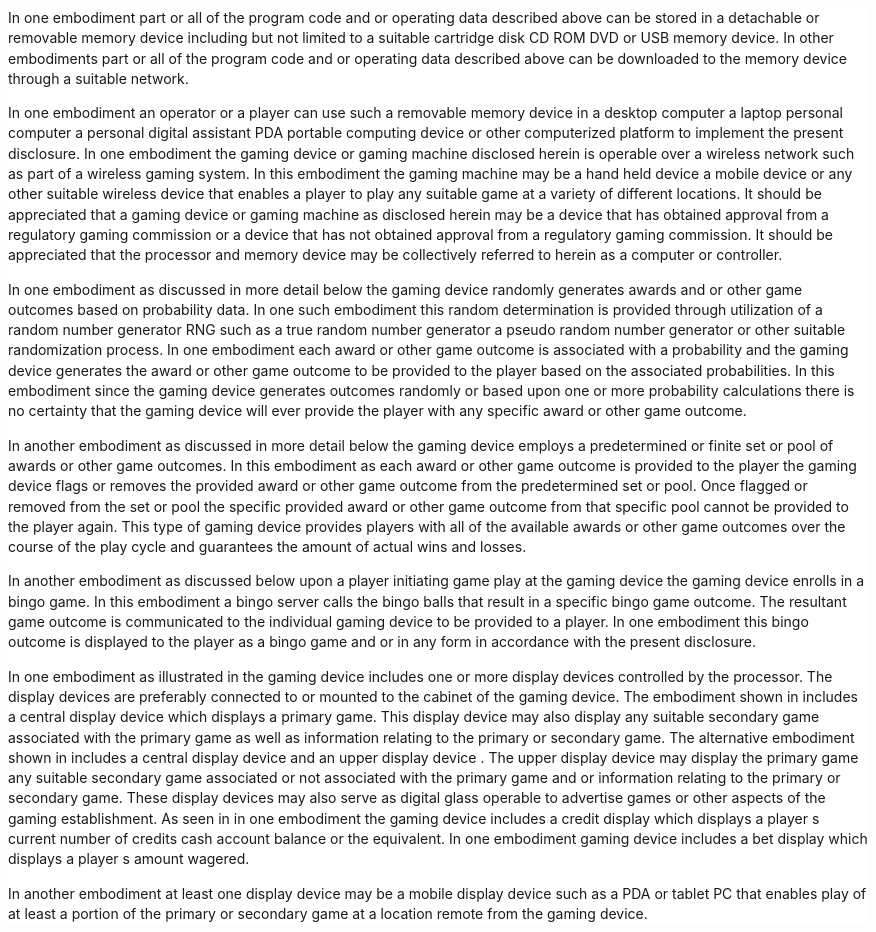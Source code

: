 In one embodiment part or all of the program code and or operating data described above can be stored in a detachable or removable memory device including but not limited to a suitable cartridge disk CD ROM DVD or USB memory device. In other embodiments part or all of the program code and or operating data described above can be downloaded to the memory device through a suitable network.

In one embodiment an operator or a player can use such a removable memory device in a desktop computer a laptop personal computer a personal digital assistant PDA portable computing device or other computerized platform to implement the present disclosure. In one embodiment the gaming device or gaming machine disclosed herein is operable over a wireless network such as part of a wireless gaming system. In this embodiment the gaming machine may be a hand held device a mobile device or any other suitable wireless device that enables a player to play any suitable game at a variety of different locations. It should be appreciated that a gaming device or gaming machine as disclosed herein may be a device that has obtained approval from a regulatory gaming commission or a device that has not obtained approval from a regulatory gaming commission. It should be appreciated that the processor and memory device may be collectively referred to herein as a computer or controller. 

In one embodiment as discussed in more detail below the gaming device randomly generates awards and or other game outcomes based on probability data. In one such embodiment this random determination is provided through utilization of a random number generator RNG such as a true random number generator a pseudo random number generator or other suitable randomization process. In one embodiment each award or other game outcome is associated with a probability and the gaming device generates the award or other game outcome to be provided to the player based on the associated probabilities. In this embodiment since the gaming device generates outcomes randomly or based upon one or more probability calculations there is no certainty that the gaming device will ever provide the player with any specific award or other game outcome.

In another embodiment as discussed in more detail below the gaming device employs a predetermined or finite set or pool of awards or other game outcomes. In this embodiment as each award or other game outcome is provided to the player the gaming device flags or removes the provided award or other game outcome from the predetermined set or pool. Once flagged or removed from the set or pool the specific provided award or other game outcome from that specific pool cannot be provided to the player again. This type of gaming device provides players with all of the available awards or other game outcomes over the course of the play cycle and guarantees the amount of actual wins and losses.

In another embodiment as discussed below upon a player initiating game play at the gaming device the gaming device enrolls in a bingo game. In this embodiment a bingo server calls the bingo balls that result in a specific bingo game outcome. The resultant game outcome is communicated to the individual gaming device to be provided to a player. In one embodiment this bingo outcome is displayed to the player as a bingo game and or in any form in accordance with the present disclosure.

In one embodiment as illustrated in the gaming device includes one or more display devices controlled by the processor. The display devices are preferably connected to or mounted to the cabinet of the gaming device. The embodiment shown in includes a central display device which displays a primary game. This display device may also display any suitable secondary game associated with the primary game as well as information relating to the primary or secondary game. The alternative embodiment shown in includes a central display device and an upper display device . The upper display device may display the primary game any suitable secondary game associated or not associated with the primary game and or information relating to the primary or secondary game. These display devices may also serve as digital glass operable to advertise games or other aspects of the gaming establishment. As seen in in one embodiment the gaming device includes a credit display which displays a player s current number of credits cash account balance or the equivalent. In one embodiment gaming device includes a bet display which displays a player s amount wagered.

In another embodiment at least one display device may be a mobile display device such as a PDA or tablet PC that enables play of at least a portion of the primary or secondary game at a location remote from the gaming device.
